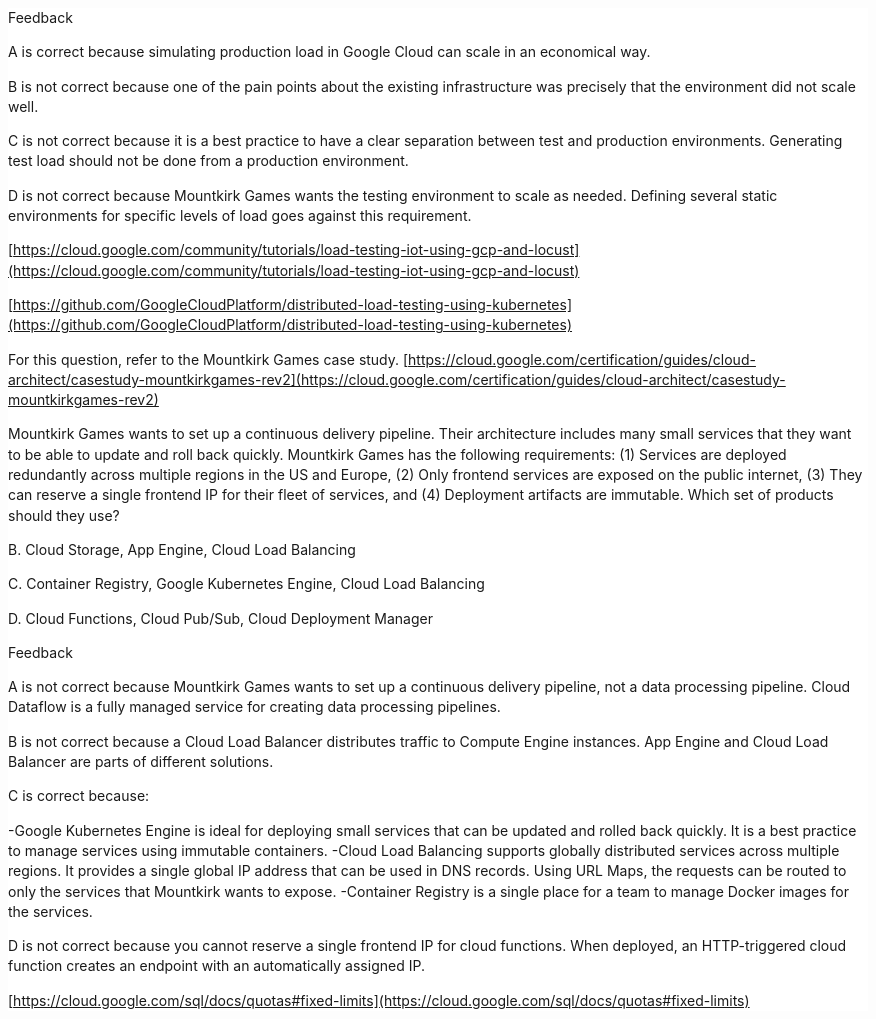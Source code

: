 Feedback

A is correct because simulating production load in Google Cloud can scale in an economical way.

B is not correct because one of the pain points about the existing infrastructure was precisely that the environment did not scale well.

C is not correct because it is a best practice to have a clear separation between test and production environments. Generating test load should not be done from a production environment.

D is not correct because Mountkirk Games wants the testing environment to scale as needed. Defining several static environments for specific levels of load goes against this requirement.

[https://cloud.google.com/community/tutorials/load-testing-iot-using-gcp-and-locust](https://cloud.google.com/community/tutorials/load-testing-iot-using-gcp-and-locust)

[https://github.com/GoogleCloudPlatform/distributed-load-testing-using-kubernetes](https://github.com/GoogleCloudPlatform/distributed-load-testing-using-kubernetes)

For this question, refer to the Mountkirk Games case study. [https://cloud.google.com/certification/guides/cloud-architect/casestudy-mountkirkgames-rev2](https://cloud.google.com/certification/guides/cloud-architect/casestudy-mountkirkgames-rev2)

Mountkirk Games wants to set up a continuous delivery pipeline. Their architecture includes many small services that they want to be able to update and roll back quickly. Mountkirk Games has the following requirements: (1) Services are deployed redundantly across multiple regions in the US and Europe, (2) Only frontend services are exposed on the public internet, (3) They can reserve a single frontend IP for their fleet of services, and (4) Deployment artifacts are immutable. Which set of products should they use?

B. Cloud Storage, App Engine, Cloud Load Balancing

C. Container Registry, Google Kubernetes Engine, Cloud Load Balancing

D. Cloud Functions, Cloud Pub/Sub, Cloud Deployment Manager

Feedback

A is not correct because Mountkirk Games wants to set up a continuous delivery pipeline, not a data processing pipeline. Cloud Dataflow is a fully managed service for creating data processing pipelines.

B is not correct because a Cloud Load Balancer distributes traffic to Compute Engine instances. App Engine and Cloud Load Balancer are parts of different solutions.

C is correct because:

-Google Kubernetes Engine is ideal for deploying small services that can be updated and rolled back quickly. It is a best practice to manage services using immutable containers. -Cloud Load Balancing supports globally distributed services across multiple regions. It provides a single global IP address that can be used in DNS records. Using URL Maps, the requests can be routed to only the services that Mountkirk wants to expose. -Container Registry is a single place for a team to manage Docker images for the services.

D is not correct because you cannot reserve a single frontend IP for cloud functions. When deployed, an HTTP-triggered cloud function creates an endpoint with an automatically assigned IP.

[https://cloud.google.com/sql/docs/quotas#fixed-limits](https://cloud.google.com/sql/docs/quotas#fixed-limits)
